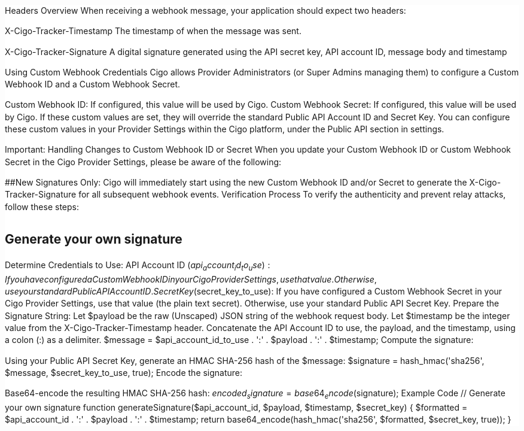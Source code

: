 Headers Overview
When receiving a webhook message, your application should expect two headers:

X-Cigo-Tracker-Timestamp
The timestamp of when the message was sent.

X-Cigo-Tracker-Signature
A digital signature generated using the API secret key, API account ID, message body and timestamp

Using Custom Webhook Credentials
Cigo allows Provider Administrators (or Super Admins managing them) to configure a Custom Webhook ID and a Custom Webhook Secret.

Custom Webhook ID: If configured, this value will be used by Cigo.
Custom Webhook Secret: If configured, this value will be used by Cigo.
If these custom values are set, they will override the standard Public API Account ID and Secret Key. You can configure these custom values in your Provider Settings within the Cigo platform, under the Public API section in settings.

Important: Handling Changes to Custom Webhook ID or Secret
When you update your Custom Webhook ID or Custom Webhook Secret in the Cigo Provider Settings, please be aware of the following:

##New Signatures Only: Cigo will immediately start using the new Custom Webhook ID and/or Secret to generate the X-Cigo-Tracker-Signature for all subsequent webhook events.
Verification Process
To verify the authenticity and prevent relay attacks, follow these steps:

## Generate your own signature
Determine Credentials to Use:
API Account ID ($api_account_id_to_use):
If you have configured a Custom Webhook ID in your Cigo Provider Settings, use that value.
Otherwise, use your standard Public API Account ID.
Secret Key ($secret_key_to_use):
If you have configured a Custom Webhook Secret in your Cigo Provider Settings, use that value (the plain text secret).
Otherwise, use your standard Public API Secret Key.
Prepare the Signature String:
Let $payload be the raw (Unscaped) JSON string of the webhook request body.
Let $timestamp be the integer value from the X-Cigo-Tracker-Timestamp header.
Concatenate the API Account ID to use, the payload, and the timestamp, using a colon (:) as a delimiter.
$message = $api_account_id_to_use . ':' . $payload . ':' . $timestamp;
Compute the signature:

Using your Public API Secret Key, generate an HMAC SHA-256 hash of the $message:
   $signature = hash_hmac('sha256', $message, $secret_key_to_use, true);
Encode the signature:

Base64-encode the resulting HMAC SHA-256 hash:
  $encoded_signature = base64_encode($signature);
Example Code
// Generate your own signature
function generateSignature($api_account_id, $payload, $timestamp, $secret_key) {
   $formatted = $api_account_id . ':' . $payload . ':' . $timestamp;
   return base64_encode(hash_hmac('sha256', $formatted, $secret_key, true));
}

